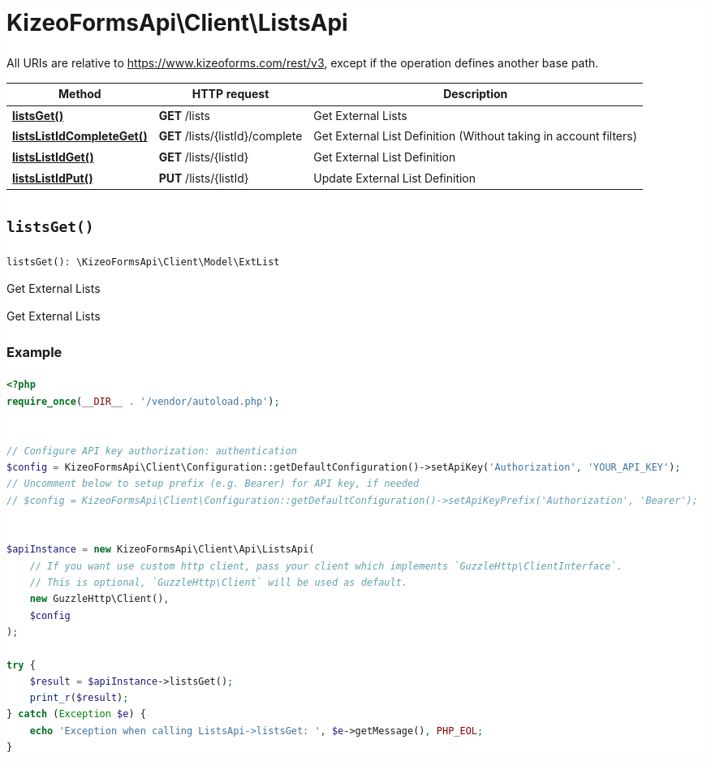 # KizeoFormsApi\Client\ListsApi

All URIs are relative to https://www.kizeoforms.com/rest/v3, except if the operation defines another base path.

| Method | HTTP request | Description |
| ------------- | ------------- | ------------- |
| [**listsGet()**](ListsApi.md#listsGet) | **GET** /lists | Get External Lists |
| [**listsListIdCompleteGet()**](ListsApi.md#listsListIdCompleteGet) | **GET** /lists/{listId}/complete | Get External List Definition (Without taking in account filters) |
| [**listsListIdGet()**](ListsApi.md#listsListIdGet) | **GET** /lists/{listId} | Get External List Definition |
| [**listsListIdPut()**](ListsApi.md#listsListIdPut) | **PUT** /lists/{listId} | Update External List Definition |


## `listsGet()`

```php
listsGet(): \KizeoFormsApi\Client\Model\ExtList
```

Get External Lists

Get External Lists

### Example

```php
<?php
require_once(__DIR__ . '/vendor/autoload.php');


// Configure API key authorization: authentication
$config = KizeoFormsApi\Client\Configuration::getDefaultConfiguration()->setApiKey('Authorization', 'YOUR_API_KEY');
// Uncomment below to setup prefix (e.g. Bearer) for API key, if needed
// $config = KizeoFormsApi\Client\Configuration::getDefaultConfiguration()->setApiKeyPrefix('Authorization', 'Bearer');


$apiInstance = new KizeoFormsApi\Client\Api\ListsApi(
    // If you want use custom http client, pass your client which implements `GuzzleHttp\ClientInterface`.
    // This is optional, `GuzzleHttp\Client` will be used as default.
    new GuzzleHttp\Client(),
    $config
);

try {
    $result = $apiInstance->listsGet();
    print_r($result);
} catch (Exception $e) {
    echo 'Exception when calling ListsApi->listsGet: ', $e->getMessage(), PHP_EOL;
}
```
